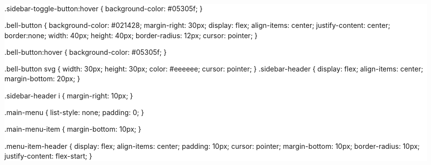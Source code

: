 .sidebar-toggle-button:hover {
background-color: #05305f;
}

.bell-button {
background-color: #021428;
margin-right: 30px;
display: flex; 
align-items: center; 
justify-content: center; 
border:none;
width: 40px;
height: 40px;
border-radius: 12px;
cursor: pointer;
}

.bell-button:hover {
background-color: #05305f;
}

.bell-button svg {
width: 30px;
height: 30px;
color: #eeeeee;
cursor: pointer;
}
.sidebar-header {
display: flex;
align-items: center;
margin-bottom: 20px;
}

.sidebar-header i {
margin-right: 10px;
}

.main-menu {
list-style: none;
padding: 0;
}

.main-menu-item {
margin-bottom: 10px;
}

.menu-item-header {
  display: flex;
  align-items: center;
  padding: 10px;
  cursor: pointer;
  margin-bottom: 10px;
  border-radius: 10px;
  justify-content: flex-start;
}
